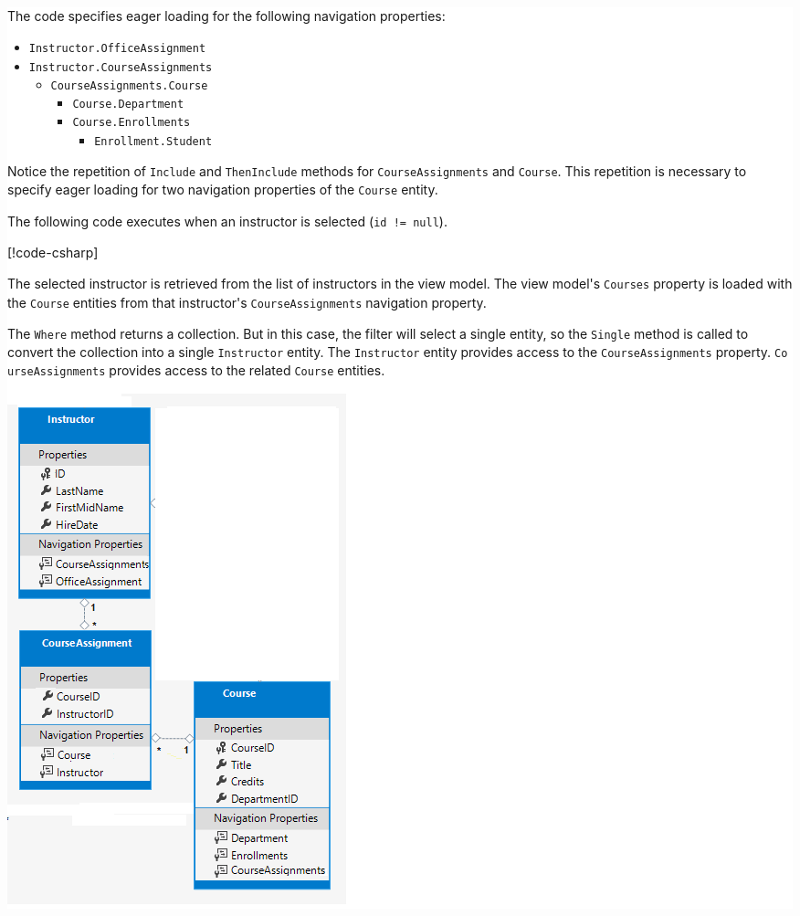 The code specifies eager loading for the following navigation properties:

* `Instructor.OfficeAssignment`
* `Instructor.CourseAssignments`
  * `CourseAssignments.Course`
    * `Course.Department`
    * `Course.Enrollments`
      * `Enrollment.Student`

Notice the repetition of `Include` and `ThenInclude` methods for `CourseAssignments` and `Course`. This repetition is necessary to specify eager loading for two navigation properties of the `Course` entity.

The following code executes when an instructor is selected (`id != null`).

[!code-csharp[](intro/samples/cu30snapshots/6-related/Pages/Instructors/Index1.cshtml.cs?name=snippet_SelectInstructor)]

The selected instructor is retrieved from the list of instructors in the view model. The view model's `Courses` property is loaded with the `Course` entities from that instructor's `CourseAssignments` navigation property.

The `Where` method returns a collection. But in this case, the filter will select a single entity, so the `Single` method is called to convert the collection into a single `Instructor` entity. The `Instructor` entity provides access to the `CourseAssignments` property. `CourseAssignments` provides access to the related `Course` entities.

![Instructor-to-Courses m:M](complex-data-model/_static/courseassignment.png)
